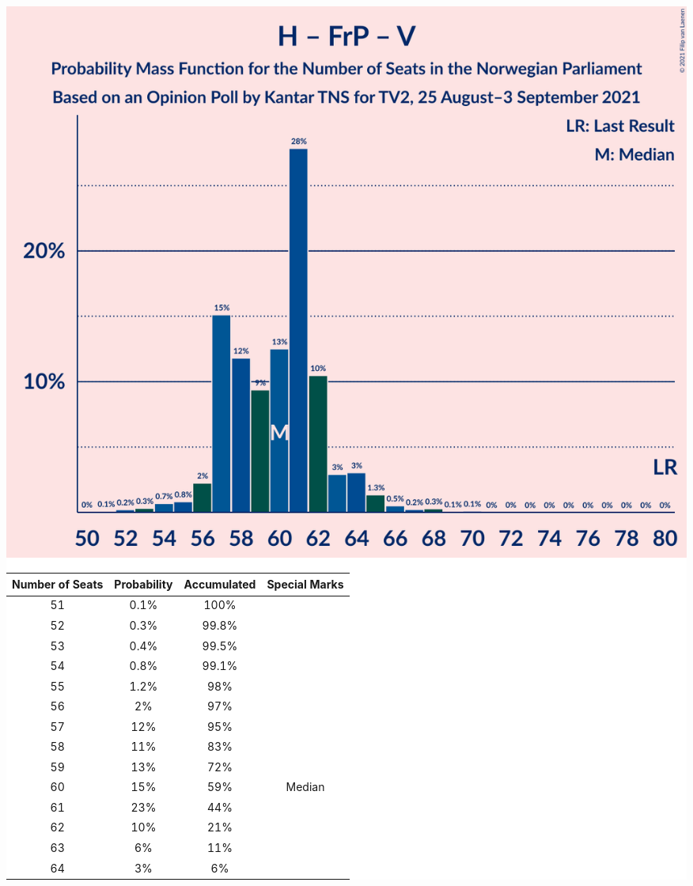 ![Graph with seats probability mass function not yet produced](2021-09-03-KantarTNS-coalitions-seats-pmf-h–frp–v.png "Seats Probability Mass Function")

| Number of Seats | Probability | Accumulated | Special Marks |
|:---------------:|:-----------:|:-----------:|:-------------:|
| 51 | 0.1% | 100% |  |
| 52 | 0.3% | 99.8% |  |
| 53 | 0.4% | 99.5% |  |
| 54 | 0.8% | 99.1% |  |
| 55 | 1.2% | 98% |  |
| 56 | 2% | 97% |  |
| 57 | 12% | 95% |  |
| 58 | 11% | 83% |  |
| 59 | 13% | 72% |  |
| 60 | 15% | 59% | Median |
| 61 | 23% | 44% |  |
| 62 | 10% | 21% |  |
| 63 | 6% | 11% |  |
| 64 | 3% | 6% |  |